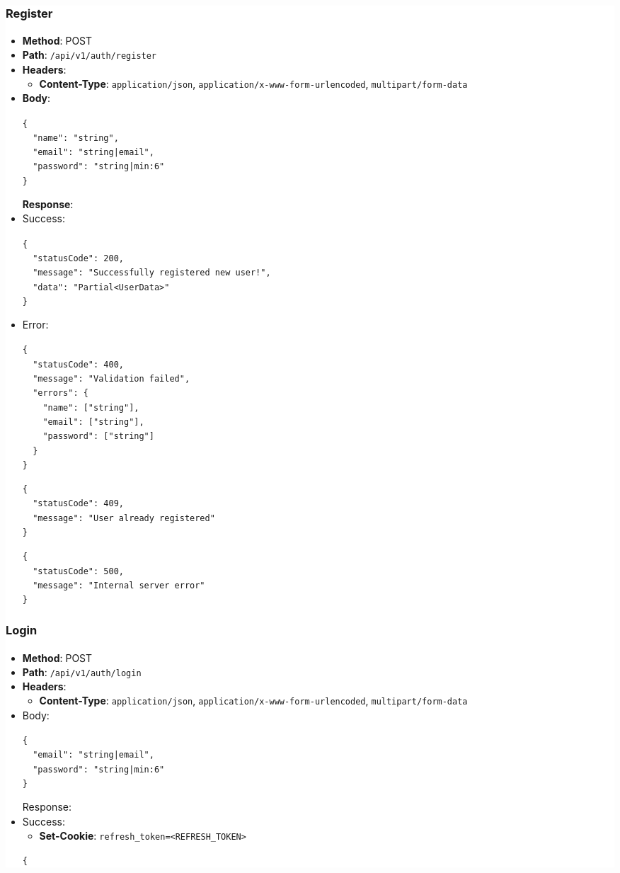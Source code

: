 ### **Register**

- **Method**: POST
- **Path**: `/api/v1/auth/register`
- **Headers**:
  - **Content-Type**: `application/json`, `application/x-www-form-urlencoded`, `multipart/form-data`
- **Body**:
  ```
  {
    "name": "string",
    "email": "string|email",
    "password": "string|min:6"
  }
  ```
  **Response**:
- Success:
  ```
  {
    "statusCode": 200,
    "message": "Successfully registered new user!",
    "data": "Partial<UserData>"
  }
  ```
- Error:
  ```
  {
    "statusCode": 400,
    "message": "Validation failed",
    "errors": {
      "name": ["string"],
      "email": ["string"],
      "password": ["string"]
    }
  }
  ```
  ```
  {
    "statusCode": 409,
    "message": "User already registered"
  }
  ```
  ```
  {
    "statusCode": 500,
    "message": "Internal server error"
  }
  ```

### **Login**

- **Method**: POST
- **Path**: `/api/v1/auth/login`
- **Headers**:
  - **Content-Type**: `application/json`, `application/x-www-form-urlencoded`, `multipart/form-data`
- Body:
  ```
  {
    "email": "string|email",
    "password": "string|min:6"
  }
  ```
  Response:
- Success:
  - **Set-Cookie**: `refresh_token=<REFRESH_TOKEN>`
  ```
  {
  ```